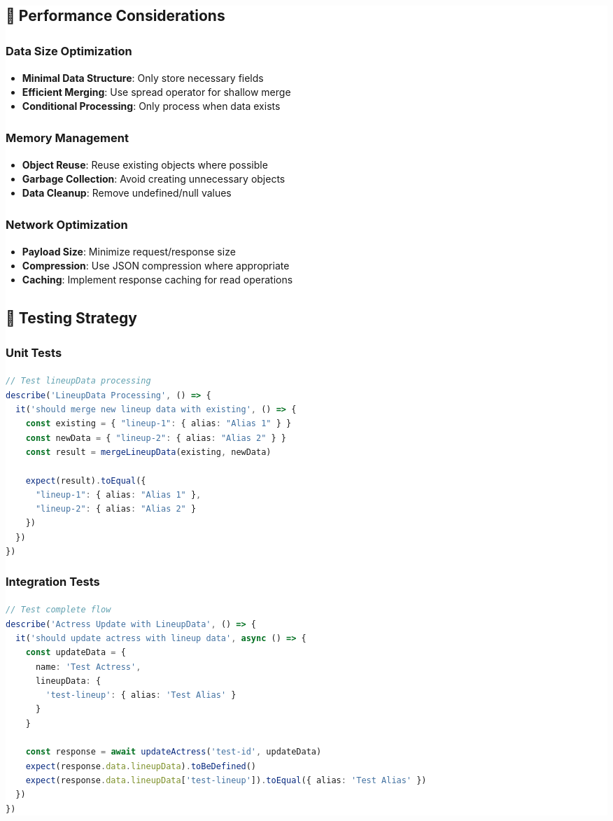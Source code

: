 ## 🚀 Performance Considerations

### Data Size Optimization
- **Minimal Data Structure**: Only store necessary fields
- **Efficient Merging**: Use spread operator for shallow merge
- **Conditional Processing**: Only process when data exists

### Memory Management
- **Object Reuse**: Reuse existing objects where possible
- **Garbage Collection**: Avoid creating unnecessary objects
- **Data Cleanup**: Remove undefined/null values

### Network Optimization
- **Payload Size**: Minimize request/response size
- **Compression**: Use JSON compression where appropriate
- **Caching**: Implement response caching for read operations

## 🧪 Testing Strategy

### Unit Tests
```typescript
// Test lineupData processing
describe('LineupData Processing', () => {
  it('should merge new lineup data with existing', () => {
    const existing = { "lineup-1": { alias: "Alias 1" } }
    const newData = { "lineup-2": { alias: "Alias 2" } }
    const result = mergeLineupData(existing, newData)
    
    expect(result).toEqual({
      "lineup-1": { alias: "Alias 1" },
      "lineup-2": { alias: "Alias 2" }
    })
  })
})
```

### Integration Tests
```typescript
// Test complete flow
describe('Actress Update with LineupData', () => {
  it('should update actress with lineup data', async () => {
    const updateData = {
      name: 'Test Actress',
      lineupData: {
        'test-lineup': { alias: 'Test Alias' }
      }
    }
    
    const response = await updateActress('test-id', updateData)
    expect(response.data.lineupData).toBeDefined()
    expect(response.data.lineupData['test-lineup']).toEqual({ alias: 'Test Alias' })
  })
})
```


  [lineupId: string]: {